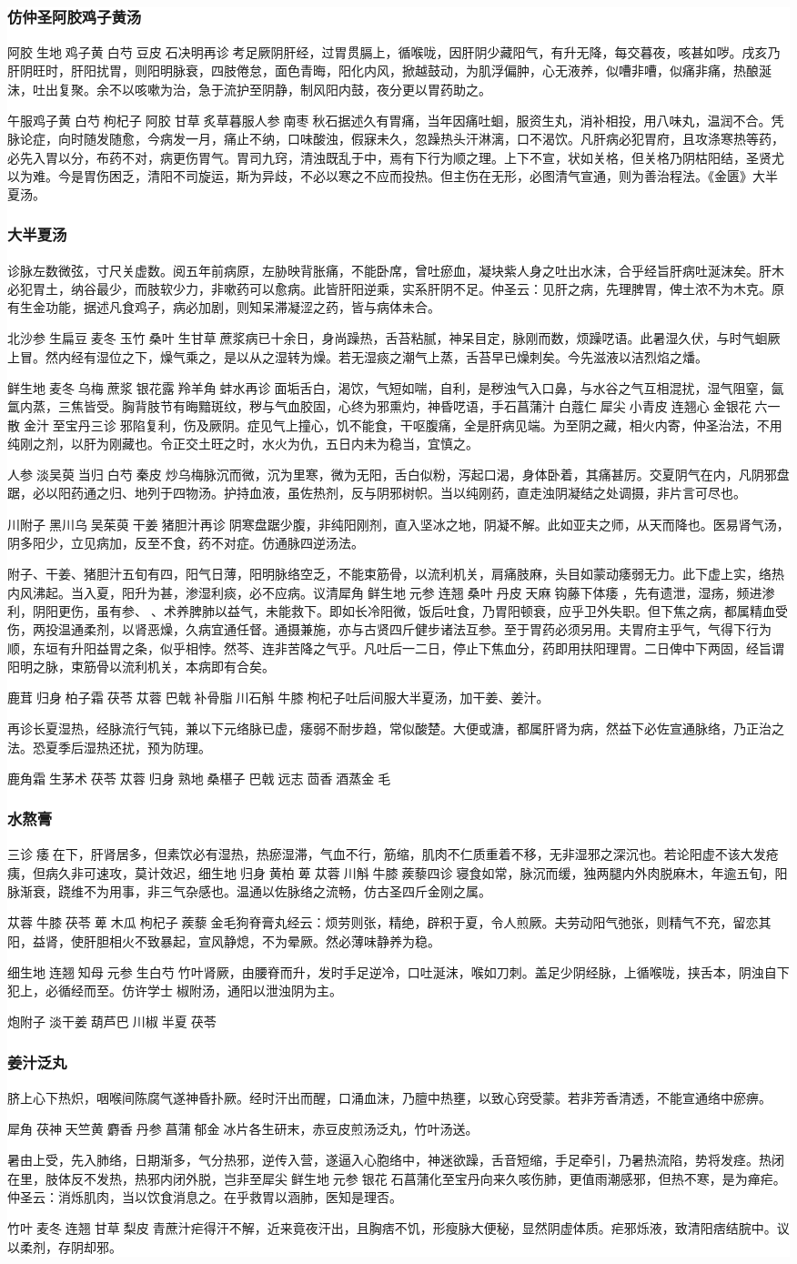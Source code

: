 ### 仿仲圣阿胶鸡子黄汤  

阿胶 生地 鸡子黄 白芍 豆皮 石决明再诊 考足厥阴肝经，过胃贯膈上，循喉咙，因肝阴少藏阳气，有升无降，每交暮夜，咳甚如哕。戌亥乃肝阴旺时，肝阳扰胃，则阳明脉衰，四肢倦怠，面色青晦，阳化内风，掀越鼓动，为肌浮偏肿，心无液养，似嘈非嘈，似痛非痛，热酿涎沫，吐出复聚。余不以咳嗽为治，急于流护至阴静，制风阳内鼓，夜分更以胃药助之。  

午服鸡子黄 白芍 枸杞子 阿胶 甘草 炙草暮服人参 南枣 秋石据述久有胃痛，当年因痛吐蛔，服资生丸，消补相投，用八味丸，温润不合。凭脉论症，向时随发随愈，今病发一月，痛止不纳，口味酸浊，假寐未久，忽躁热头汗淋漓，口不渴饮。凡肝病必犯胃府，且攻涤寒热等药，必先入胃以分，布药不对，病更伤胃气。胃司九窍，清浊既乱于中，焉有下行为顺之理。上下不宣，状如关格，但关格乃阴枯阳结，圣贤尤以为难。今是胃伤困乏，清阳不司旋运，斯为异歧，不必以寒之不应而投热。但主伤在无形，必图清气宣通，则为善治程法。《金匮》大半夏汤。  

### 大半夏汤  

诊脉左数微弦，寸尺关虚数。阅五年前病原，左胁映背胀痛，不能卧席，曾吐瘀血，凝块紫人身之吐出水沫，合乎经旨肝病吐涎沫矣。肝木必犯胃土，纳谷最少，而肢软少力，非嗽药可以愈病。此皆肝阳逆乘，实系肝阴不足。仲圣云：见肝之病，先理脾胃，俾土浓不为木克。原有生金功能，据述凡食鸡子，病必加剧，则知呆滞凝涩之药，皆与病体未合。  

北沙参 生扁豆 麦冬 玉竹 桑叶 生甘草 蔗浆病已十余日，身尚躁热，舌苔粘腻，神呆目定，脉刚而数，烦躁呓语。此暑湿久伏，与时气蛔厥上冒。然内经有湿位之下，燥气乘之，是以从之湿转为燥。若无湿痰之潮气上蒸，舌苔早已燥刺矣。今先滋液以洁烈焰之燔。  

鲜生地 麦冬 乌梅 蔗浆 银花露 羚羊角 蚌水再诊 面垢舌白，渴饮，气短如喘，自利，是秽浊气入口鼻，与水谷之气互相混扰，湿气阻窒，氤氲内蒸，三焦皆受。胸背肢节有晦黯斑纹，秽与气血胶固，心终为邪熏灼，神昏呓语，手石菖蒲汁 白蔻仁 犀尖 小青皮 连翘心 金银花 六一散 金汁 至宝丹三诊 邪陷复利，伤及厥阴。症见气上撞心，饥不能食，干呕腹痛，全是肝病见端。为至阴之藏，相火内寄，仲圣治法，不用纯刚之剂，以肝为刚藏也。令正交土旺之时，水火为仇，五日内未为稳当，宜慎之。  

人参 淡吴萸 当归 白芍 秦皮 炒乌梅脉沉而微，沉为里寒，微为无阳，舌白似粉，泻起口渴，身体卧着，其痛甚厉。交夏阴气在内，凡阴邪盘踞，必以阳药通之归、地列于四物汤。护持血液，虽佐热剂，反与阴邪树帜。当以纯刚药，直走浊阴凝结之处调摄，非片言可尽也。  

川附子 黑川乌 吴茱萸 干姜 猪胆汁再诊 阴寒盘踞少腹，非纯阳刚剂，直入坚冰之地，阴凝不解。此如亚夫之师，从天而降也。医易肾气汤，阴多阳少，立见病加，反至不食，药不对症。仿通脉四逆汤法。  

附子、干姜、猪胆汁五旬有四，阳气日薄，阳明脉络空乏，不能束筋骨，以流利机关，肩痛肢麻，头目如蒙动痿弱无力。此下虚上实，络热内风沸起。当入夏，阳升为甚，渗湿利痰，必不应病。议清犀角 鲜生地 元参 连翘 桑叶 丹皮 天麻 钩藤下体痿 ，先有遗泄，湿疡，频进渗利，阴阳更伤，虽有参、 、术养脾肺以益气，未能救下。即如长冷阳微，饭后吐食，乃胃阳顿衰，应乎卫外失职。但下焦之病，都属精血受伤，两投温通柔剂，以肾恶燥，久病宜通任督。通摄兼施，亦与古贤四斤健步诸法互参。至于胃药必须另用。夫胃府主乎气，气得下行为顺，东垣有升阳益胃之条，似乎相悖。然芩、连非苦降之气乎。凡吐后一二日，停止下焦血分，药即用扶阳理胃。二日俾中下两固，经旨谓阳明之脉，束筋骨以流利机关，本病即有合矣。  

鹿茸 归身 柏子霜 茯苓 苁蓉 巴戟 补骨脂 川石斛 牛膝 枸杞子吐后间服大半夏汤，加干姜、姜汁。  

再诊长夏湿热，经脉流行气钝，兼以下元络脉已虚，痿弱不耐步趋，常似酸楚。大便或溏，都属肝肾为病，然益下必佐宣通脉络，乃正治之法。恐夏季后湿热还扰，预为防理。  

鹿角霜 生茅术 茯苓 苁蓉 归身 熟地 桑椹子 巴戟 远志 茴香 酒蒸金 毛  

### 水熬膏  

三诊 痿 在下，肝肾居多，但素饮必有湿热，热瘀湿滞，气血不行，筋缩，肌肉不仁质重着不移，无非湿邪之深沉也。若论阳虚不该大发疮痍，但病久非可速攻，莫计效迟，细生地 归身 黄柏 萆 苁蓉 川斛 牛膝 蒺藜四诊 寝食如常，脉沉而缓，独两腿内外肉脱麻木，年逾五旬，阳脉渐衰，跷维不为用事，非三气杂感也。温通以佐脉络之流畅，仿古圣四斤金刚之属。  

苁蓉 牛膝 茯苓 萆 木瓜 枸杞子 蒺藜 金毛狗脊膏丸经云：烦劳则张，精绝，辟积于夏，令人煎厥。夫劳动阳气弛张，则精气不充，留恋其阳，益肾，使肝胆相火不致暴起，宣风静熄，不为晕厥。然必薄味静养为稳。  

细生地 连翘 知母 元参 生白芍 竹叶肾厥，由腰脊而升，发时手足逆冷，口吐涎沫，喉如刀刺。盖足少阴经脉，上循喉咙，挟舌本，阴浊自下犯上，必循经而至。仿许学士 椒附汤，通阳以泄浊阴为主。  

炮附子 淡干姜 葫芦巴 川椒 半夏 茯苓  

### 姜汁泛丸  

脐上心下热炽，咽喉间陈腐气遂神昏扑厥。经时汗出而醒，口涌血沫，乃膻中热壅，以致心窍受蒙。若非芳香清透，不能宣通络中瘀痹。  

犀角 茯神 天竺黄 麝香 丹参 菖蒲 郁金 冰片各生研末，赤豆皮煎汤泛丸，竹叶汤送。  

暑由上受，先入肺络，日期渐多，气分热邪，逆传入营，遂逼入心胞络中，神迷欲躁，舌音短缩，手足牵引，乃暑热流陷，势将发痉。热闭在里，肢体反不发热，热邪内闭外脱，岂非至犀尖 鲜生地 元参 银花 石菖蒲化至宝丹向来久咳伤肺，更值雨潮感邪，但热不寒，是为瘅疟。仲圣云：消烁肌肉，当以饮食消息之。在乎救胃以涵肺，医知是理否。  

竹叶 麦冬 连翘 甘草 梨皮 青蔗汁疟得汗不解，近来竟夜汗出，且胸痞不饥，形瘦脉大便秘，显然阴虚体质。疟邪烁液，致清阳痞结脘中。议以柔剂，存阴却邪。  
